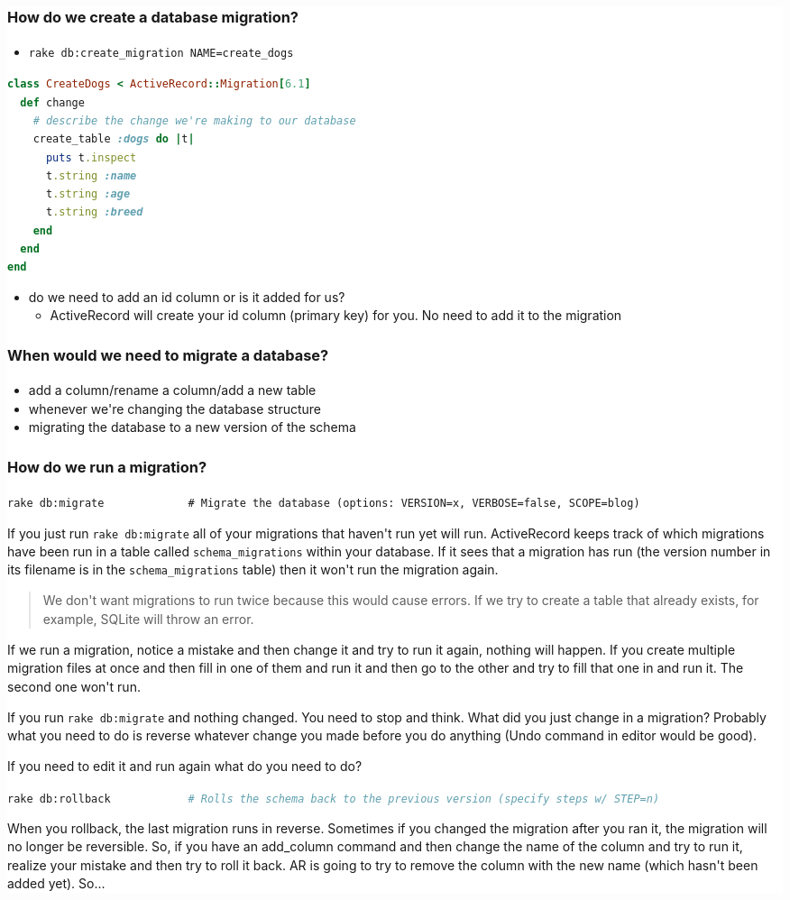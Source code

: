 ### How do we create a database migration?

- `rake db:create_migration NAME=create_dogs`

```rb
class CreateDogs < ActiveRecord::Migration[6.1]
  def change
    # describe the change we're making to our database
    create_table :dogs do |t|
      puts t.inspect
      t.string :name
      t.string :age
      t.string :breed
    end
  end
end
```
- do we need to add an id column or is it added for us?
  - ActiveRecord will create your id column (primary key) for you. No need to add it to the migration

### When would we need to migrate a database?
- add a column/rename a column/add a new table
- whenever we're changing the database structure
- migrating the database to a new version of the schema

### How do we run a migration?

`rake db:migrate             # Migrate the database (options: VERSION=x, VERBOSE=false, SCOPE=blog)`

If you just run `rake db:migrate` all of your migrations that haven't run yet will run. ActiveRecord keeps track of which migrations have been run in a table called `schema_migrations` within your database. If it sees that a migration has run (the version number in its filename is in the `schema_migrations` table) then it won't run the migration again. 

> We don't want migrations to run twice because this would cause errors. If we try to create a table that already exists, for example, SQLite will throw an error.

If we run a migration, notice a mistake and then change it and try to run it again, nothing will happen. If you create multiple migration files at once and then fill in one of them and run it and then go to the other and try to fill that one in and run it. The second one won't run.

If you run `rake db:migrate` and nothing changed. You need to stop and think. What did you just change in a migration? Probably what you need to do is reverse whatever change you made before you do anything (Undo command in editor would be good).

If you need to edit it and run again what do you need to do?

```bash
rake db:rollback            # Rolls the schema back to the previous version (specify steps w/ STEP=n)
```

When you rollback, the last migration runs in reverse. Sometimes if you changed the migration after you ran it, the migration will no longer be reversible.  So, if you have an add_column command and then change the name of the column and try to run it, realize your mistake and then try to roll it back. AR is going to try to remove the column with the new name (which hasn't been added yet). So...
